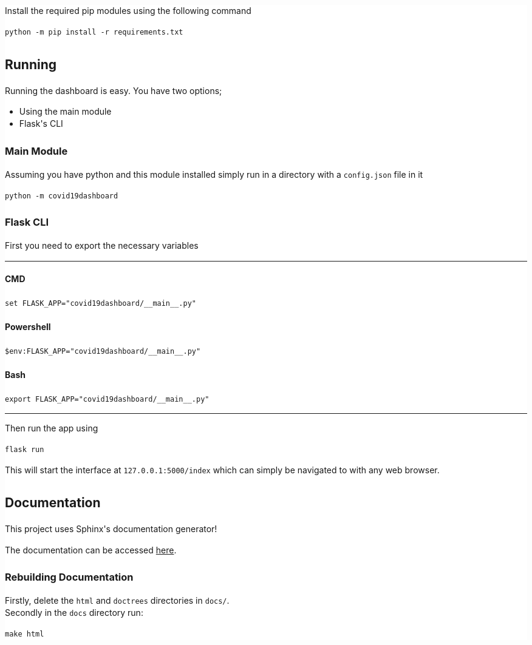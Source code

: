 Install the required pip modules using the following command

    python -m pip install -r requirements.txt

## Running

Running the dashboard is easy. You have two options;

- Using the main module
- Flask's CLI

### Main Module

Assuming you have python and this module installed simply run in a directory with a `config.json` file in it

    python -m covid19dashboard

### Flask CLI

First you need to export the necessary variables

***

#### CMD

`set FLASK_APP="covid19dashboard/__main__.py"`

#### Powershell

`$env:FLASK_APP="covid19dashboard/__main__.py"`

#### Bash

`export FLASK_APP="covid19dashboard/__main__.py"`

***

Then run the app using

    flask run

This will start the interface at `127.0.0.1:5000/index` which can simply be navigated to with any web browser.

## Documentation

This project uses Sphinx's documentation generator!

The documentation can be accessed [here](https://itselectroz.github.io/covid-dashboard-coursework).

### Rebuilding Documentation

Firstly, delete the `html` and `doctrees` directories in `docs/`.  
Secondly in the `docs` directory run:

    make html
